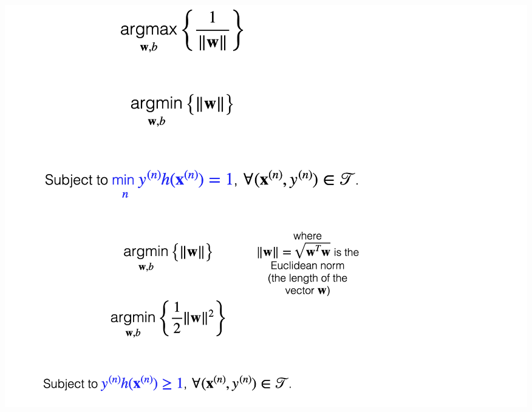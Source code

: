 <figure><img src="../.gitbook/assets/image (10).png" alt="" width="563"><figcaption></figcaption></figure>

<figure><img src="../.gitbook/assets/image (11).png" alt="" width="563"><figcaption></figcaption></figure>
